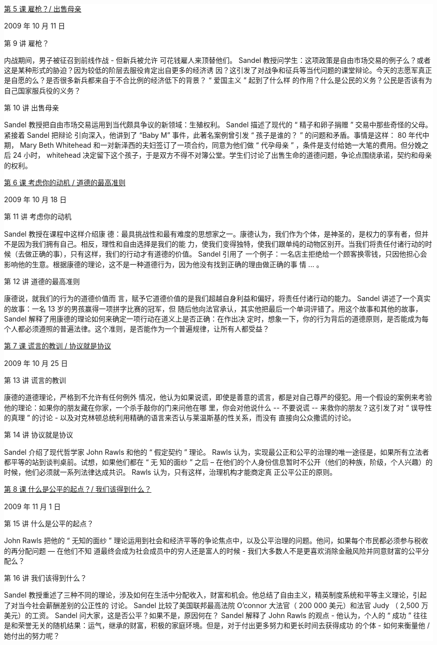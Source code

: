 [第 5 课 雇枪？/ 出售母亲]()

2009 年 10 月 11 日

第 9 讲 雇枪？

内战期间，男子被征召到前线作战 - 但新兵被允许 可花钱雇人来顶替他们。 Sandel 教授问学生：这项政策是自由市场交易的例子么？或者这是某种形式的胁迫？因为较低的阶层去服役肯定出自更多的经济诱 因？这引发了对战争和征兵等当代问题的课堂辩论。今天的志愿军真正是自愿的么？是否很多新兵都来自于不合比例的经济低下的背景？ “ 爱国主义 ” 起到了什么样 的作用？什么是公民的义务？公民是否该有为自己国家服兵役的义务？

第 10 讲 出售母亲

Sandel 教授把自由市场交易运用到当代颇具争议的新领域：生殖权利。 Sandel 描述了现代的 “ 精子和卵子捐赠 ” 交易中那些奇怪的父母。紧接着 Sandel 把辩论 引向深入，他讲到了 “Baby M” 事件，此著名案例曾引发 “ 孩子是谁的？ ” 的问题和矛盾。事情是这样： 80 年代中期， Mary Beth Whitehead 和一对新泽西的夫妇签订了一项合约，同意为他们做 “ 代孕母亲 ” ，条件是支付给她一大笔的费用。但分娩之后 24 小时， whitehead 决定留下这个孩子，于是双方不得不对簿公堂。学生们讨论了出售生命的道德问题，争论点围绕承诺，契约和母亲的权利。

[第 6 课 考虑你的动机 / 道德的最高准则]()

2009 年 10 月 18 日

第 11 讲 考虑你的动机

Sandel 教授在课程中这样介绍康 德：最具挑战性和最有难度的思想家之一。康德认为，我们作为个体，是神圣的，是权力的享有者，但并不是因为我们拥有自己。相反，理性和自由选择是我们的能 力，使我们变得独特，使我们跟单纯的动物区别开。当我们将责任付诸行动的时候（去做正确的事），只有这样，我们的行动才有道德的价值。 Sandel 引用了 一个例子：一名店主拒绝给一个顾客换零钱，只因他担心会影响他的生意。根据康德的理论，这不是一种道德行为，因为他没有找到正确的理由做正确的事 情 ... 。

第 12 讲 道德的最高准则

康德说，就我们的行为的道德价值而 言，赋予它道德价值的是我们超越自身利益和偏好，将责任付诸行动的能力。 Sandel 讲述了一个真实的故事：一名 13 岁的男孩赢得一项拼字比赛的冠军，但 随后他向法官承认，其实他把最后一个单词评错了。用这个故事和其他的故事， Sandel 解释了用康德的理论如何来确定一项行动在道义上是否正确：在作出决 定时，想象一下，你的行为背后的道德原则，是否能成为每个人都必须遵照的普遍法律。这个准则，是否能作为一个普遍规律，让所有人都受益？

[第 7 课 谎言的教训 / 协议就是协议]()

2009 年 10 月 25 日

第 13 讲 谎言的教训

康德的道德理论，严格到不允许有任何例外 情况，他认为如果说谎，即使是善意的谎言，都是对自己尊严的侵犯。用一个假设的案例来考验他的理论：如果你的朋友藏在你家，一个杀手敲你的门来问他在哪 里，你会对他说什么 -- 不要说谎 -- 来救你的朋友？这引发了对 “ 误导性的真理 ” 的讨论 - 以及对克林顿总统利用精确的语言来否认与莱温斯基的性关系，而没有 直接向公众撒谎的讨论。

第 14 讲 协议就是协议

Sandel 介绍了现代哲学家 John Rawls 和他的 “ 假定契约 ” 理论。 Rawls 认为，实现最公正和公平的治理的唯一途径是，如果所有立法者都平等的站到谈判桌前。试想，如果他们都在 “ 无 知的面纱 ” 之后 – 在他们的个人身份信息暂时不公开（他们的种族，阶级，个人兴趣）的时候，他们必须就一系列法律达成共识。 Rawls 认为，只有这样，治理机构才能商定真 正公平公正的原则。

[第 8 课 什么是公平的起点？/ 我们该得到什么？]()

2009 年 11 月 1 日

第 15 讲 什么是公平的起点？

John Rawls 把他的 “ 无知的面纱 ” 理论运用到社会和经济平等的争论焦点中，以及公平治理的问题。他问，如果每个市民都必须参与税收的再分配问题 — 在他们不知 道最终会成为社会成员中的穷人还是富人的时候 - 我们大多数人不是更喜欢消除金融风险并同意财富的公平分配么？

第 16 讲 我们该得到什么？

Sandel 教授重述了三种不同的理论，涉及如何在生活中分配收入，财富和机会。他总结了自由主义，精英制度系统和平等主义理论，引起了对当今社会薪酬差别的公正性的 讨论。 Sandel 比较了美国联邦最高法院 O’connor 大法官（ 200 000 美元）和法官 Judy （ 2,500 万美元）的工资。 Sandel 问大家，这是否公平？如果不是，原因何在？ Sandel 解释了 John Rawls 的观点 - 他认为，个人的 “ 成功 ” 往往是和荣誉无关的随机结果：运气，继承的财富，积极的家庭环境。但是，对于付出更多努力和更长时间去获得成功 的个体 - 如何来衡量他 / 她付出的努力呢？
